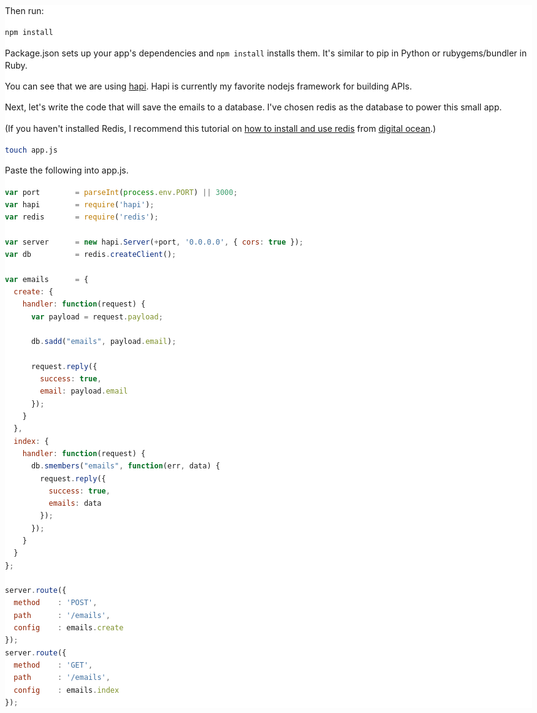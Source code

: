 Then run:
```bash
npm install 
```

Package.json sets up your app's dependencies and `npm install` installs them. It's similar to pip in Python or rubygems/bundler in Ruby.

You can see that we are using [hapi](http://hapijs.com). Hapi is currently my favorite nodejs framework for building APIs.

Next, let's write the code that will save the emails to a database. I've chosen redis as the database to power this small app.

(If you haven't installed Redis, I recommend this tutorial on [how to install and use redis](https://www.digitalocean.com/community/articles/how-to-install-and-use-redis) from [digital ocean](http://digitalocean.com/).)

```bash
touch app.js
```

Paste the following into app.js.

```javascript
var port        = parseInt(process.env.PORT) || 3000;
var hapi        = require('hapi');
var redis       = require('redis');

var server      = new hapi.Server(+port, '0.0.0.0', { cors: true });
var db          = redis.createClient();

var emails      = {
  create: {
    handler: function(request) {
      var payload = request.payload;

      db.sadd("emails", payload.email); 
      
      request.reply({
        success: true,
        email: payload.email 
      });
    }
  },
  index: {
    handler: function(request) {
      db.smembers("emails", function(err, data) {
        request.reply({
          success: true,
          emails: data
        });    
      });
    }
  }
};

server.route({
  method    : 'POST',
  path      : '/emails',
  config    : emails.create
});
server.route({
  method    : 'GET',
  path      : '/emails',
  config    : emails.index
});

```